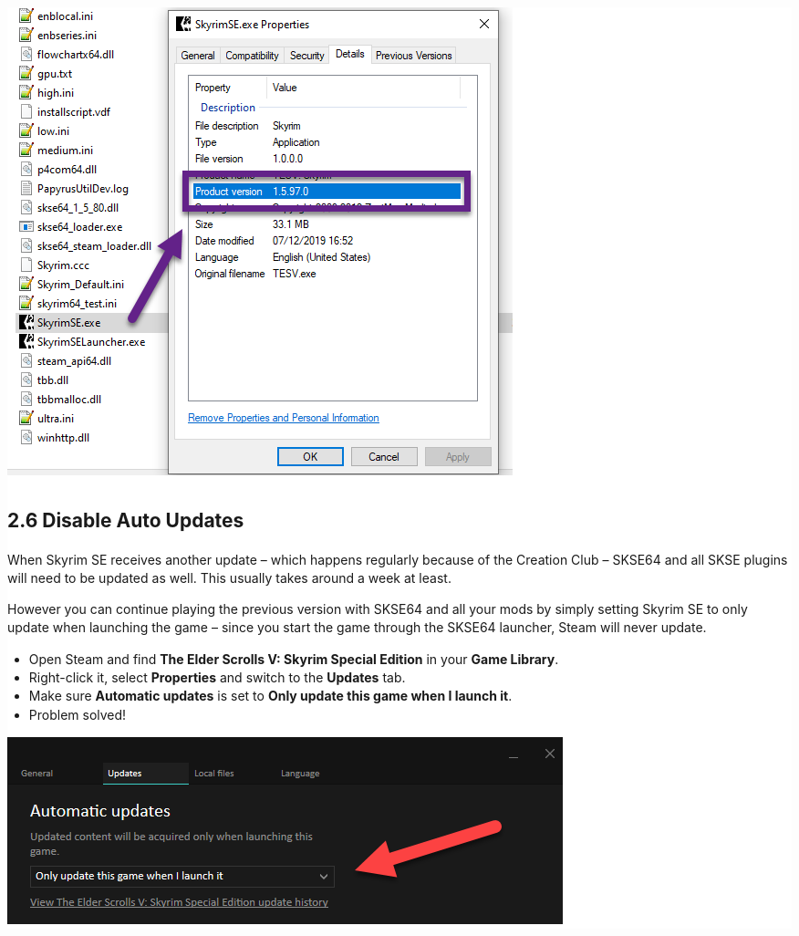 ![Skyrim SE 1.5.97.0](Pictures/Setup/skyrim_se_1_5_97_0.png)

## 2.6 Disable Auto Updates

When Skyrim SE receives another update – which happens regularly because of the Creation Club – SKSE64 and all SKSE plugins will need to be updated as well. This usually takes around a week at least.

However you can continue playing the previous version with SKSE64 and all your mods by simply setting Skyrim SE to only update when launching the game – since you start the game through the SKSE64 launcher, Steam will never update.

* Open Steam and find **The Elder Scrolls V: Skyrim Special Edition** in your **Game Library**.
* Right-click it, select **Properties** and switch to the **Updates** tab.
* Make sure **Automatic updates** is set to **Only update this game when I launch it**.
* Problem solved!

![Disable Auto Updates](Pictures/Setup/sse_disable_auto_updates.png)
